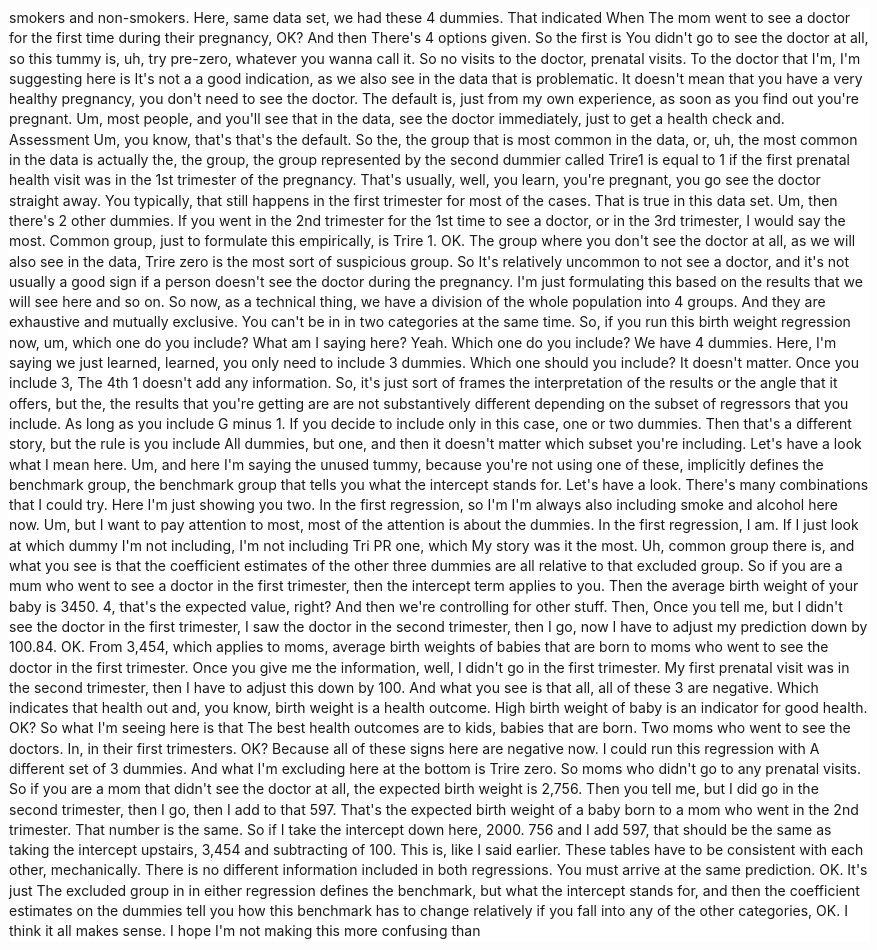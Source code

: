 smokers and non-smokers. Here, same data set, we had these 4 dummies. That indicated When The mom went to see a doctor for the first time during their pregnancy, OK? And then There's 4 options given. So the first is You didn't go to see the doctor at all, so this tummy is, uh, try pre-zero, whatever you wanna call it. So no visits to the doctor, prenatal visits. To the doctor that I'm, I'm suggesting here is It's not a a good indication, as we also see in the data that is problematic. It doesn't mean that you have a very healthy pregnancy, you don't need to see the doctor. The default is, just from my own experience, as soon as you find out you're pregnant. Um, most people, and you'll see that in the data, see the doctor immediately, just to get a health check and. Assessment Um, you know, that's that's the default. So the, the group that is most common in the data, or, uh, the most common in the data is actually the, the group, the group represented by the second dummier called Trire1 is equal to 1 if the first prenatal health visit was in the 1st trimester of the pregnancy. That's usually, well, you learn, you're pregnant, you go see the doctor straight away. You typically, that still happens in the first trimester for most of the cases. That is true in this data set. Um, then there's 2 other dummies. If you went in the 2nd trimester for the 1st time to see a doctor, or in the 3rd trimester, I would say the most. Common group, just to formulate this empirically, is Trire 1. OK. The group where you don't see the doctor at all, as we will also see in the data, Trire zero is the most sort of suspicious group. So It's relatively uncommon to not see a doctor, and it's not usually a good sign if a person doesn't see the doctor during the pregnancy. I'm just formulating this based on the results that we will see here and so on. So now, as a technical thing, we have a division of the whole population into 4 groups. And they are exhaustive and mutually exclusive. You can't be in in two categories at the same time. So, if you run this birth weight regression now, um, which one do you include? What am I saying here? Yeah. Which one do you include? We have 4 dummies. Here, I'm saying we just learned, learned, you only need to include 3 dummies. Which one should you include? It doesn't matter. Once you include 3, The 4th 1 doesn't add any information. So, it's just sort of frames the interpretation of the results or the angle that it offers, but the, the results that you're getting are are not substantively different depending on the subset of regressors that you include. As long as you include G minus 1. If you decide to include only in this case, one or two dummies. Then that's a different story, but the rule is you include All dummies, but one, and then it doesn't matter which subset you're including. Let's have a look what I mean here. Um, and here I'm saying the unused tummy, because you're not using one of these, implicitly defines the benchmark group, the benchmark group that tells you what the intercept stands for. Let's have a look. There's many combinations that I could try. Here I'm just showing you two. In the first regression, so I'm I'm always also including smoke and alcohol here now. Um, but I want to pay attention to most, most of the attention is about the dummies. In the first regression, I am. If I just look at which dummy I'm not including, I'm not including Tri PR one, which My story was it the most. Uh, common group there is, and what you see is that the coefficient estimates of the other three dummies are all relative to that excluded group. So if you are a mum who went to see a doctor in the first trimester, then the intercept term applies to you. Then the average birth weight of your baby is 3450. 4, that's the expected value, right? And then we're controlling for other stuff. Then, Once you tell me, but I didn't see the doctor in the first trimester, I saw the doctor in the second trimester, then I go, now I have to adjust my prediction down by 100.84. OK. From 3,454, which applies to moms, average birth weights of babies that are born to moms who went to see the doctor in the first trimester. Once you give me the information, well, I didn't go in the first trimester. My first prenatal visit was in the second trimester, then I have to adjust this down by 100. And what you see is that all, all of these 3 are negative. Which indicates that health out and, you know, birth weight is a health outcome. High birth weight of baby is an indicator for good health. OK? So what I'm seeing here is that The best health outcomes are to kids, babies that are born. Two moms who went to see the doctors. In, in their first trimesters. OK? Because all of these signs here are negative now. I could run this regression with A different set of 3 dummies. And what I'm excluding here at the bottom is Trire zero. So moms who didn't go to any prenatal visits. So if you are a mom that didn't see the doctor at all, the expected birth weight is 2,756. Then you tell me, but I did go in the second trimester, then I go, then I add to that 597. That's the expected birth weight of a baby born to a mom who went in the 2nd trimester. That number is the same. So if I take the intercept down here, 2000. 756 and I add 597, that should be the same as taking the intercept upstairs, 3,454 and subtracting of 100. This is, like I said earlier. These tables have to be consistent with each other, mechanically. There is no different information included in both regressions. You must arrive at the same prediction. OK. It's just The excluded group in in either regression defines the benchmark, but what the intercept stands for, and then the coefficient estimates on the dummies tell you how this benchmark has to change relatively if you fall into any of the other categories, OK. I think it all makes sense. I hope I'm not making this more confusing than